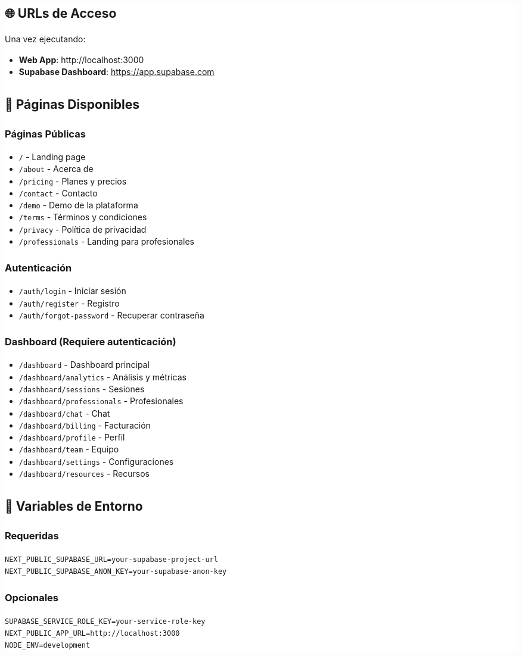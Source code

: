 ## 🌐 URLs de Acceso

Una vez ejecutando:
- **Web App**: http://localhost:3000
- **Supabase Dashboard**: https://app.supabase.com

## 🎨 Páginas Disponibles

### Páginas Públicas
- `/` - Landing page
- `/about` - Acerca de
- `/pricing` - Planes y precios
- `/contact` - Contacto
- `/demo` - Demo de la plataforma
- `/terms` - Términos y condiciones
- `/privacy` - Política de privacidad
- `/professionals` - Landing para profesionales

### Autenticación
- `/auth/login` - Iniciar sesión
- `/auth/register` - Registro
- `/auth/forgot-password` - Recuperar contraseña

### Dashboard (Requiere autenticación)
- `/dashboard` - Dashboard principal
- `/dashboard/analytics` - Análisis y métricas
- `/dashboard/sessions` - Sesiones
- `/dashboard/professionals` - Profesionales
- `/dashboard/chat` - Chat
- `/dashboard/billing` - Facturación
- `/dashboard/profile` - Perfil
- `/dashboard/team` - Equipo
- `/dashboard/settings` - Configuraciones
- `/dashboard/resources` - Recursos

## 🔧 Variables de Entorno

### Requeridas
```env
NEXT_PUBLIC_SUPABASE_URL=your-supabase-project-url
NEXT_PUBLIC_SUPABASE_ANON_KEY=your-supabase-anon-key
```

### Opcionales
```env
SUPABASE_SERVICE_ROLE_KEY=your-service-role-key
NEXT_PUBLIC_APP_URL=http://localhost:3000
NODE_ENV=development
```
